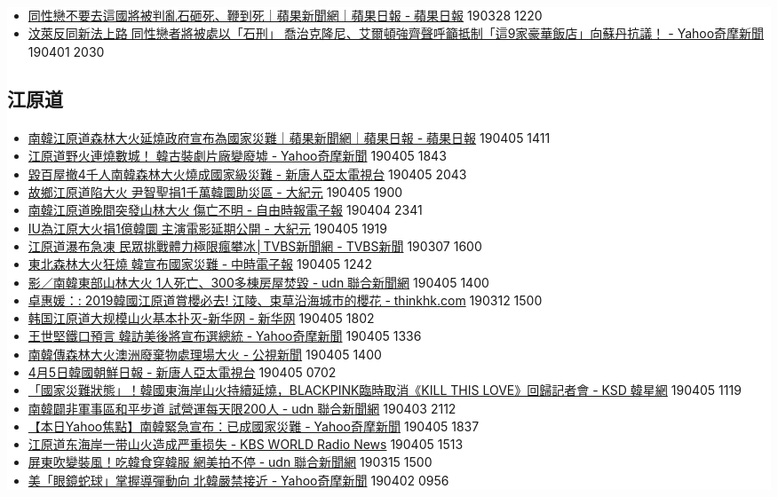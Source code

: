 - [同性戀不要去這國將被判亂石砸死、鞭到死｜蘋果新聞網｜蘋果日報 - 蘋果日報](https://tw.appledaily.com/new/realtime/20190328/1541255/ "同性戀不要去這國將被判亂石砸死、鞭到死｜蘋果新聞網｜蘋果日報 - 蘋果日報") 190328 1220
- [汶萊反同新法上路 同性戀者將被處以「石刑」 喬治克隆尼、艾爾頓強齊聲呼籲抵制「這9家豪華飯店」向蘇丹抗議！ - Yahoo奇摩新聞](https://tw.news.yahoo.com/%E6%B1%B6%E8%90%8A%E5%8F%8D%E5%90%8C%E6%96%B0%E6%B3%95%E4%B8%8A%E8%B7%AF-%E5%90%8C%E6%80%A7%E6%88%80%E8%80%85%E5%B0%87%E8%A2%AB%E8%99%95%E4%BB%A5-%E7%9F%B3%E5%88%91-%E5%96%AC%E6%B2%BB%E5%85%8B%E9%9A%86%E5%B0%BC-%E8%89%BE%E7%88%BE%E9%A0%93%E5%BC%B7%E9%BD%8A%E8%81%B2%E5%91%BC%E7%B1%B2%E6%8A%B5%E5%88%B6-123001700.html "汶萊反同新法上路 同性戀者將被處以「石刑」 喬治克隆尼、艾爾頓強齊聲呼籲抵制「這9家豪華飯店」向蘇丹抗議！ - Yahoo奇摩新聞") 190401 2030

## 江原道


- [南韓江原道森林大火延燒政府宣布為國家災難｜蘋果新聞網｜蘋果日報 - 蘋果日報](https://tw.appledaily.com/new/realtime/20190405/1545539/ "南韓江原道森林大火延燒政府宣布為國家災難｜蘋果新聞網｜蘋果日報 - 蘋果日報") 190405 1411
- [江原道野火連燒數城！ 韓古裝劇片廠變廢墟 - Yahoo奇摩新聞](https://tw.news.yahoo.com/%E6%B1%9F%E5%8E%9F%E9%81%93%E9%87%8E%E7%81%AB%E9%80%A3%E7%87%92%E6%95%B8%E5%9F%8E-%E9%9F%93%E5%8F%A4%E8%A3%9D%E5%8A%87%E7%89%87%E5%BB%A0%E8%AE%8A%E5%BB%A2%E5%A2%9F-104357783.html "江原道野火連燒數城！ 韓古裝劇片廠變廢墟 - Yahoo奇摩新聞") 190405 1843
- [毀百屋撤4千人南韓森林大火燒成國家級災難 - 新唐人亞太電視台](http://www.ntdtv.com.tw/b5/20190405/video/243147.html?%E6%AF%80%E7%99%BE%E5%B1%8B%E6%92%A44%E5%8D%83%E4%BA%BA%20%E5%8D%97%E9%9F%93%E6%A3%AE%E6%9E%97%E5%A4%A7%E7%81%AB%E7%87%92%E6%88%90%E5%9C%8B%E5%AE%B6%E7%B4%9A%E7%81%BD%E9%9B%A3 "毀百屋撤4千人南韓森林大火燒成國家級災難 - 新唐人亞太電視台") 190405 2043
- [故鄉江原道陷大火 尹智聖捐1千萬韓圜助災區 - 大紀元](http://www.epochtimes.com/b5/19/4/5/n11165195.htm "故鄉江原道陷大火 尹智聖捐1千萬韓圜助災區 - 大紀元") 190405 1900
- [南韓江原道晚間突發山林大火 傷亡不明 - 自由時報電子報](https://m.ltn.com.tw/news/world/breakingnews/2749536 "南韓江原道晚間突發山林大火 傷亡不明 - 自由時報電子報") 190404 2341
- [IU為江原大火捐1億韓圜 主演電影延期公開 - 大紀元](http://www.epochtimes.com/b5/19/4/5/n11165189.htm "IU為江原大火捐1億韓圜 主演電影延期公開 - 大紀元") 190405 1919
- [江原道瀑布急凍 民眾挑戰體力極限瘋攀冰│TVBS新聞網 - TVBS新聞](https://news.tvbs.com.tw/world/1094637 "江原道瀑布急凍 民眾挑戰體力極限瘋攀冰│TVBS新聞網 - TVBS新聞") 190307 1600
- [東北森林大火狂燒 韓宣布國家災難 - 中時電子報](https://www.chinatimes.com/realtimenews/20190405001400-260408 "東北森林大火狂燒 韓宣布國家災難 - 中時電子報") 190405 1242
- [影／南韓東部山林大火 1人死亡、300多棟房屋焚毀 - udn 聯合新聞網](https://udn.com/news/story/9653/3738449 "影／南韓東部山林大火 1人死亡、300多棟房屋焚毀 - udn 聯合新聞網") 190405 1400
- [卓惠媛：: 2019韓國江原道賞櫻必去! 江陵、束草沿海城市的櫻花 - thinkhk.com](http://www.thinkhk.com/article/2019-03/12/33474.html "卓惠媛：: 2019韓國江原道賞櫻必去! 江陵、束草沿海城市的櫻花 - thinkhk.com") 190312 1500
- [韩国江原道大规模山火基本扑灭-新华网 - 新华网](http://www.xinhuanet.com/world/2019-04/05/c_1124332052.htm "韩国江原道大规模山火基本扑灭-新华网 - 新华网") 190405 1802
- [王世堅鐵口預言 韓訪美後將宣布選總統 - Yahoo奇摩新聞](https://tw.news.yahoo.com/video/%E7%8E%8B%E4%B8%96%E5%A0%85%E9%90%B5%E5%8F%A3%E9%A0%90%E8%A8%80-%E9%9F%93%E8%A8%AA%E7%BE%8E%E5%BE%8C%E5%B0%87%E5%AE%A3%E5%B8%83%E9%81%B8%E7%B8%BD%E7%B5%B1-053200021.html "王世堅鐵口預言 韓訪美後將宣布選總統 - Yahoo奇摩新聞") 190405 1336
- [南韓傳森林大火澳洲廢棄物處理場大火 - 公視新聞](https://news.pts.org.tw/article/427948 "南韓傳森林大火澳洲廢棄物處理場大火 - 公視新聞") 190405 1400
- [4月5日韓國朝鮮日報 - 新唐人亞太電視台](http://www.ntdtv.com.tw/b5/20190405/video/243103.html?4%E6%9C%885%E6%97%A5%20%E9%9F%93%E5%9C%8B%E6%9C%9D%E9%AE%AE%E6%97%A5%E5%A0%B1 "4月5日韓國朝鮮日報 - 新唐人亞太電視台") 190405 0702
- [「國家災難狀態」！韓國東海岸山火持續延燒，BLACKPINK臨時取消《KILL THIS LOVE》回歸記者會 - KSD 韓星網](https://www.koreastardaily.com/tc/news/115478 "「國家災難狀態」！韓國東海岸山火持續延燒，BLACKPINK臨時取消《KILL THIS LOVE》回歸記者會 - KSD 韓星網") 190405 1119
- [南韓闢非軍事區和平步道 試營運每天限200人 - udn 聯合新聞網](https://udn.com/news/story/6809/3736325 "南韓闢非軍事區和平步道 試營運每天限200人 - udn 聯合新聞網") 190403 2112
- [【本日Yahoo焦點】南韓緊急宣布：已成國家災難 - Yahoo奇摩新聞](https://tw.news.yahoo.com/%E3%80%90%E6%9C%AC%E6%97%A5yahoo%E7%84%A6%E9%BB%9E%E3%80%91%E5%8D%97%E9%9F%93%E7%B7%8A%E6%80%A5%E5%AE%A3%E5%B8%83%EF%BC%9A%E5%B7%B2%E6%88%90%E5%9C%8B%E5%AE%B6%E7%81%BD%E9%9B%A3-103721490.html "【本日Yahoo焦點】南韓緊急宣布：已成國家災難 - Yahoo奇摩新聞") 190405 1837
- [江原道东海岸一带山火造成严重损失 - KBS WORLD Radio News](http://world.kbs.co.kr/service/news_view.htm?lang=c&Seq_Code=62956 "江原道东海岸一带山火造成严重损失 - KBS WORLD Radio News") 190405 1513
- [屏東吹變裝風！吃韓食穿韓服 網美拍不停 - udn 聯合新聞網](https://udn.com/news/story/7934/3697211 "屏東吹變裝風！吃韓食穿韓服 網美拍不停 - udn 聯合新聞網") 190315 1500
- [美「眼鏡蛇球」掌握導彈動向 北韓嚴禁接近 - Yahoo奇摩新聞](https://tw.news.yahoo.com/%E7%BE%8E-%E7%9C%BC%E9%8F%A1%E8%9B%87%E7%90%83-%E6%8E%8C%E6%8F%A1%E5%B0%8E%E5%BD%88%E5%8B%95%E5%90%91-%E5%8C%97%E9%9F%93%E5%9A%B4%E7%A6%81%E6%8E%A5%E8%BF%91-015643948.html "美「眼鏡蛇球」掌握導彈動向 北韓嚴禁接近 - Yahoo奇摩新聞") 190402 0956
